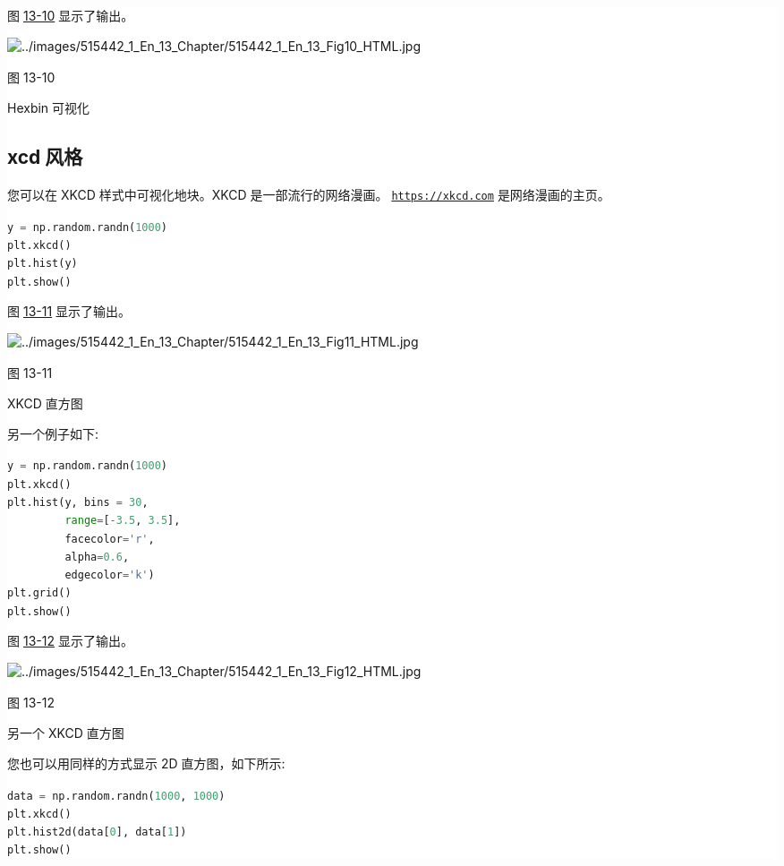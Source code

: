 图 [13-10](#Fig10) 显示了输出。

![../images/515442_1_En_13_Chapter/515442_1_En_13_Fig10_HTML.jpg](../images/515442_1_En_13_Chapter/515442_1_En_13_Fig10_HTML.jpg)

图 13-10

Hexbin 可视化

## xcd 风格

您可以在 XKCD 样式中可视化地块。XKCD 是一部流行的网络漫画。 [`https://xkcd.com`](https://xkcd.com) 是网络漫画的主页。

```py
y = np.random.randn(1000)
plt.xkcd()
plt.hist(y)
plt.show()

```

图 [13-11](#Fig11) 显示了输出。

![../images/515442_1_En_13_Chapter/515442_1_En_13_Fig11_HTML.jpg](../images/515442_1_En_13_Chapter/515442_1_En_13_Fig11_HTML.jpg)

图 13-11

XKCD 直方图

另一个例子如下:

```py
y = np.random.randn(1000)
plt.xkcd()
plt.hist(y, bins = 30,
         range=[-3.5, 3.5],
         facecolor='r',
         alpha=0.6,
         edgecolor='k')
plt.grid()
plt.show()

```

图 [13-12](#Fig12) 显示了输出。

![../images/515442_1_En_13_Chapter/515442_1_En_13_Fig12_HTML.jpg](../images/515442_1_En_13_Chapter/515442_1_En_13_Fig12_HTML.jpg)

图 13-12

另一个 XKCD 直方图

您也可以用同样的方式显示 2D 直方图，如下所示:

```py
data = np.random.randn(1000, 1000)
plt.xkcd()
plt.hist2d(data[0], data[1])
plt.show()

```
